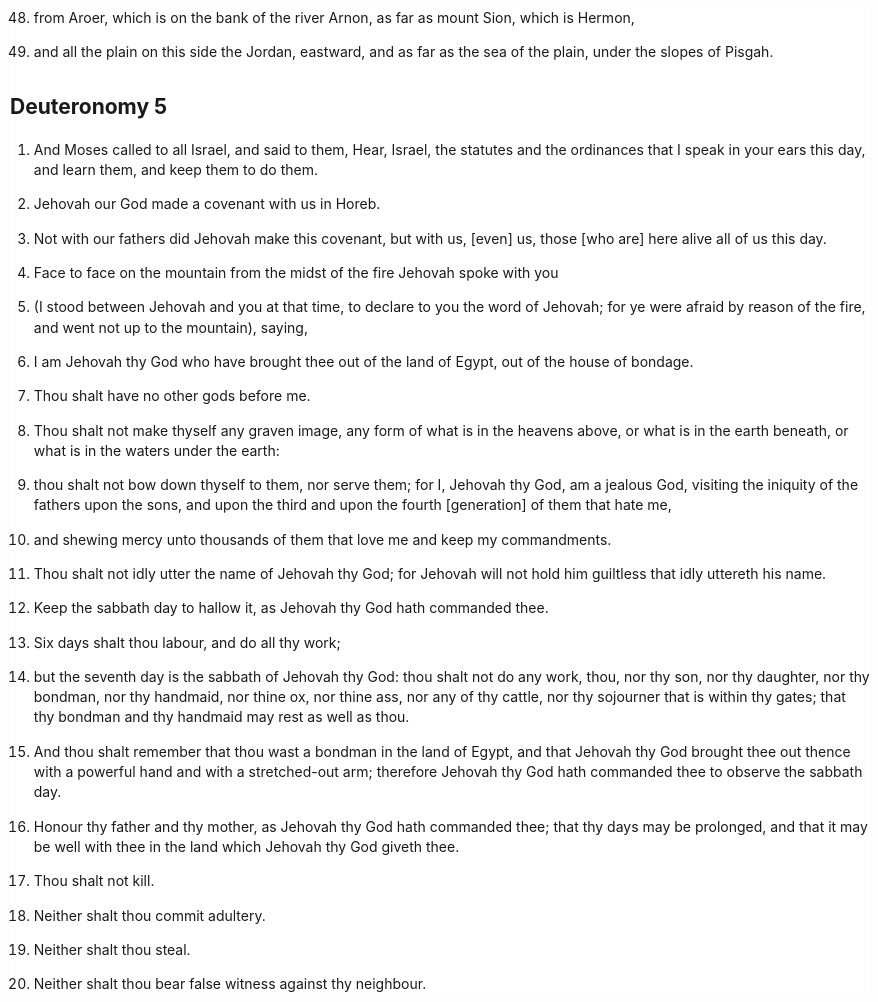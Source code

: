 48. from Aroer, which is on the bank of the river Arnon, as far as mount Sion, which is Hermon,

49. and all the plain on this side the Jordan, eastward, and as far as the sea of the plain, under the slopes of Pisgah.

## Deuteronomy 5

1. And Moses called to all Israel, and said to them, Hear, Israel, the statutes and the ordinances that I speak in your ears this day, and learn them, and keep them to do them.

2. Jehovah our God made a covenant with us in Horeb.

3. Not with our fathers did Jehovah make this covenant, but with us, [even] us, those [who are] here alive all of us this day.

4. Face to face on the mountain from the midst of the fire Jehovah spoke with you

5. (I stood between Jehovah and you at that time, to declare to you the word of Jehovah; for ye were afraid by reason of the fire, and went not up to the mountain), saying,

6. I am Jehovah thy God who have brought thee out of the land of Egypt, out of the house of bondage.

7. Thou shalt have no other gods before me.

8. Thou shalt not make thyself any graven image, any form of what is in the heavens above, or what is in the earth beneath, or what is in the waters under the earth:

9. thou shalt not bow down thyself to them, nor serve them; for I, Jehovah thy God, am a jealous God, visiting the iniquity of the fathers upon the sons, and upon the third and upon the fourth [generation] of them that hate me,

10. and shewing mercy unto thousands of them that love me and keep my commandments.

11. Thou shalt not idly utter the name of Jehovah thy God; for Jehovah will not hold him guiltless that idly uttereth his name.

12. Keep the sabbath day to hallow it, as Jehovah thy God hath commanded thee.

13. Six days shalt thou labour, and do all thy work;

14. but the seventh day is the sabbath of Jehovah thy God: thou shalt not do any work, thou, nor thy son, nor thy daughter, nor thy bondman, nor thy handmaid, nor thine ox, nor thine ass, nor any of thy cattle, nor thy sojourner that is within thy gates; that thy bondman and thy handmaid may rest as well as thou.

15. And thou shalt remember that thou wast a bondman in the land of Egypt, and that Jehovah thy God brought thee out thence with a powerful hand and with a stretched-out arm; therefore Jehovah thy God hath commanded thee to observe the sabbath day.

16. Honour thy father and thy mother, as Jehovah thy God hath commanded thee; that thy days may be prolonged, and that it may be well with thee in the land which Jehovah thy God giveth thee.

17. Thou shalt not kill.

18. Neither shalt thou commit adultery.

19. Neither shalt thou steal.

20. Neither shalt thou bear false witness against thy neighbour.
